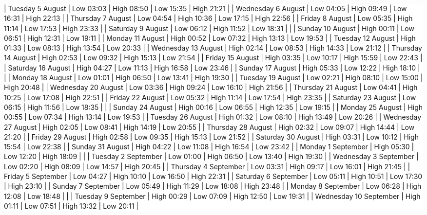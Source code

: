 | Tuesday 5 August | Low 03:03 | High 08:50 | Low 15:35 | High 21:21 | 
| Wednesday 6 August | Low 04:05 | High 09:49 | Low 16:31 | High 22:13 | 
| Thursday 7 August | Low 04:54 | High 10:36 | Low 17:15 | High 22:56 | 
| Friday 8 August | Low 05:35 | High 11:14 | Low 17:53 | High 23:33 | 
| Saturday 9 August | Low 06:12 | High 11:52 | Low 18:31 |  | 
| Sunday 10 August | High 00:11 | Low 06:51 | High 12:31 | Low 19:11 | 
| Monday 11 August | High 00:52 | Low 07:32 | High 13:13 | Low 19:53 | 
| Tuesday 12 August | High 01:33 | Low 08:13 | High 13:54 | Low 20:33 | 
| Wednesday 13 August | High 02:14 | Low 08:53 | High 14:33 | Low 21:12 | 
| Thursday 14 August | High 02:53 | Low 09:32 | High 15:13 | Low 21:54 | 
| Friday 15 August | High 03:35 | Low 10:17 | High 15:59 | Low 22:43 | 
| Saturday 16 August | High 04:27 | Low 11:13 | High 16:58 | Low 23:46 | 
| Sunday 17 August | High 05:33 | Low 12:22 | High 18:10 |  | 
| Monday 18 August | Low 01:01 | High 06:50 | Low 13:41 | High 19:30 | 
| Tuesday 19 August | Low 02:21 | High 08:10 | Low 15:00 | High 20:48 | 
| Wednesday 20 August | Low 03:36 | High 09:24 | Low 16:10 | High 21:56 | 
| Thursday 21 August | Low 04:41 | High 10:25 | Low 17:08 | High 22:51 | 
| Friday 22 August | Low 05:32 | High 11:14 | Low 17:54 | High 23:35 | 
| Saturday 23 August | Low 06:15 | High 11:56 | Low 18:35 |  | 
| Sunday 24 August | High 00:16 | Low 06:55 | High 12:35 | Low 19:15 | 
| Monday 25 August | High 00:55 | Low 07:34 | High 13:14 | Low 19:53 | 
| Tuesday 26 August | High 01:32 | Low 08:10 | High 13:49 | Low 20:26 | 
| Wednesday 27 August | High 02:05 | Low 08:41 | High 14:19 | Low 20:55 | 
| Thursday 28 August | High 02:32 | Low 09:07 | High 14:44 | Low 21:20 | 
| Friday 29 August | High 02:58 | Low 09:35 | High 15:13 | Low 21:52 | 
| Saturday 30 August | High 03:31 | Low 10:12 | High 15:54 | Low 22:38 | 
| Sunday 31 August | High 04:22 | Low 11:08 | High 16:54 | Low 23:42 | 
| Monday 1 September | High 05:30 | Low 12:20 | High 18:09 |  | 
| Tuesday 2 September | Low 01:00 | High 06:50 | Low 13:40 | High 19:30 | 
| Wednesday 3 September | Low 02:20 | High 08:09 | Low 14:57 | High 20:45 | 
| Thursday 4 September | Low 03:31 | High 09:17 | Low 16:01 | High 21:45 | 
| Friday 5 September | Low 04:27 | High 10:10 | Low 16:50 | High 22:31 | 
| Saturday 6 September | Low 05:11 | High 10:51 | Low 17:30 | High 23:10 | 
| Sunday 7 September | Low 05:49 | High 11:29 | Low 18:08 | High 23:48 | 
| Monday 8 September | Low 06:28 | High 12:08 | Low 18:48 |  | 
| Tuesday 9 September | High 00:29 | Low 07:09 | High 12:50 | Low 19:31 | 
| Wednesday 10 September | High 01:11 | Low 07:51 | High 13:32 | Low 20:11 | 